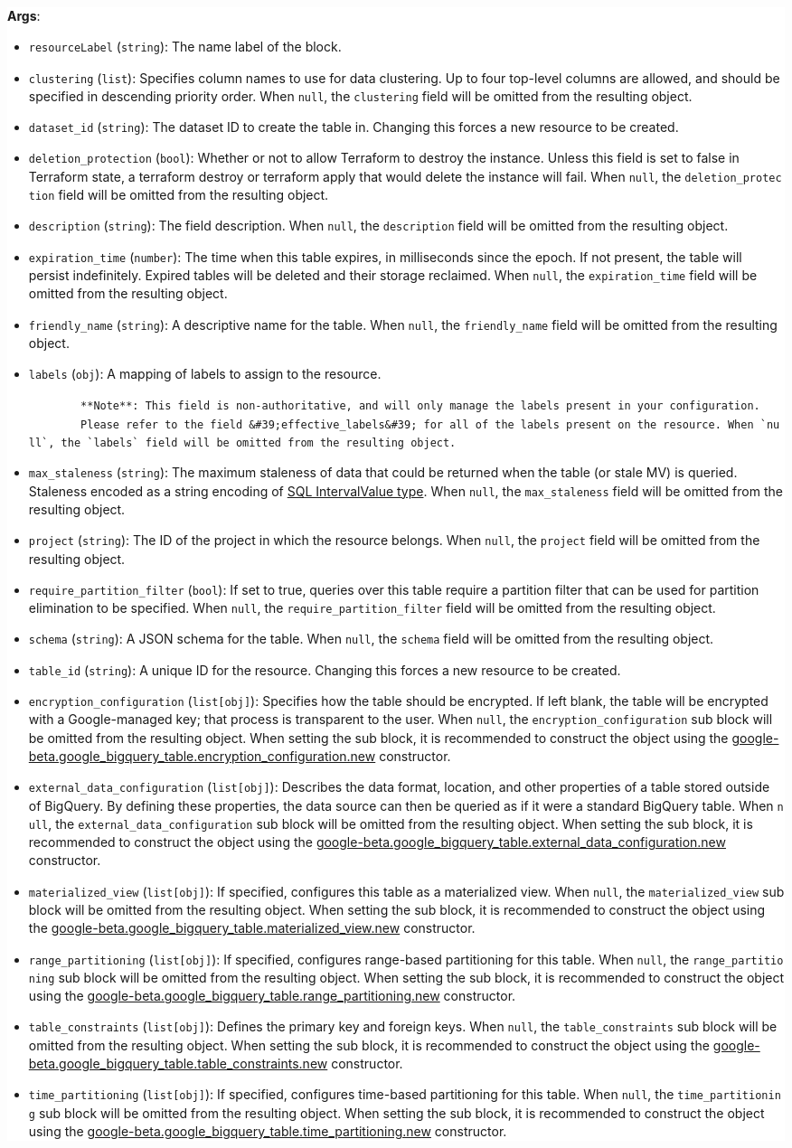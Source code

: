 **Args**:
  - `resourceLabel` (`string`): The name label of the block.
  - `clustering` (`list`): Specifies column names to use for data clustering. Up to four top-level columns are allowed, and should be specified in descending priority order. When `null`, the `clustering` field will be omitted from the resulting object.
  - `dataset_id` (`string`): The dataset ID to create the table in. Changing this forces a new resource to be created.
  - `deletion_protection` (`bool`): Whether or not to allow Terraform to destroy the instance. Unless this field is set to false in Terraform state, a terraform destroy or terraform apply that would delete the instance will fail. When `null`, the `deletion_protection` field will be omitted from the resulting object.
  - `description` (`string`): The field description. When `null`, the `description` field will be omitted from the resulting object.
  - `expiration_time` (`number`): The time when this table expires, in milliseconds since the epoch. If not present, the table will persist indefinitely. Expired tables will be deleted and their storage reclaimed. When `null`, the `expiration_time` field will be omitted from the resulting object.
  - `friendly_name` (`string`): A descriptive name for the table. When `null`, the `friendly_name` field will be omitted from the resulting object.
  - `labels` (`obj`): A mapping of labels to assign to the resource.

				**Note**: This field is non-authoritative, and will only manage the labels present in your configuration.
				Please refer to the field &#39;effective_labels&#39; for all of the labels present on the resource. When `null`, the `labels` field will be omitted from the resulting object.
  - `max_staleness` (`string`): The maximum staleness of data that could be returned when the table (or stale MV) is queried. Staleness encoded as a string encoding of [SQL IntervalValue type](https://cloud.google.com/bigquery/docs/reference/standard-sql/data-types#interval_type). When `null`, the `max_staleness` field will be omitted from the resulting object.
  - `project` (`string`): The ID of the project in which the resource belongs. When `null`, the `project` field will be omitted from the resulting object.
  - `require_partition_filter` (`bool`): If set to true, queries over this table require a partition filter that can be used for partition elimination to be specified. When `null`, the `require_partition_filter` field will be omitted from the resulting object.
  - `schema` (`string`): A JSON schema for the table. When `null`, the `schema` field will be omitted from the resulting object.
  - `table_id` (`string`): A unique ID for the resource. Changing this forces a new resource to be created.
  - `encryption_configuration` (`list[obj]`): Specifies how the table should be encrypted. If left blank, the table will be encrypted with a Google-managed key; that process is transparent to the user. When `null`, the `encryption_configuration` sub block will be omitted from the resulting object. When setting the sub block, it is recommended to construct the object using the [google-beta.google_bigquery_table.encryption_configuration.new](#fn-encryption_configurationnew) constructor.
  - `external_data_configuration` (`list[obj]`): Describes the data format, location, and other properties of a table stored outside of BigQuery. By defining these properties, the data source can then be queried as if it were a standard BigQuery table. When `null`, the `external_data_configuration` sub block will be omitted from the resulting object. When setting the sub block, it is recommended to construct the object using the [google-beta.google_bigquery_table.external_data_configuration.new](#fn-external_data_configurationnew) constructor.
  - `materialized_view` (`list[obj]`): If specified, configures this table as a materialized view. When `null`, the `materialized_view` sub block will be omitted from the resulting object. When setting the sub block, it is recommended to construct the object using the [google-beta.google_bigquery_table.materialized_view.new](#fn-materialized_viewnew) constructor.
  - `range_partitioning` (`list[obj]`): If specified, configures range-based partitioning for this table. When `null`, the `range_partitioning` sub block will be omitted from the resulting object. When setting the sub block, it is recommended to construct the object using the [google-beta.google_bigquery_table.range_partitioning.new](#fn-range_partitioningnew) constructor.
  - `table_constraints` (`list[obj]`): Defines the primary key and foreign keys. When `null`, the `table_constraints` sub block will be omitted from the resulting object. When setting the sub block, it is recommended to construct the object using the [google-beta.google_bigquery_table.table_constraints.new](#fn-table_constraintsnew) constructor.
  - `time_partitioning` (`list[obj]`): If specified, configures time-based partitioning for this table. When `null`, the `time_partitioning` sub block will be omitted from the resulting object. When setting the sub block, it is recommended to construct the object using the [google-beta.google_bigquery_table.time_partitioning.new](#fn-time_partitioningnew) constructor.